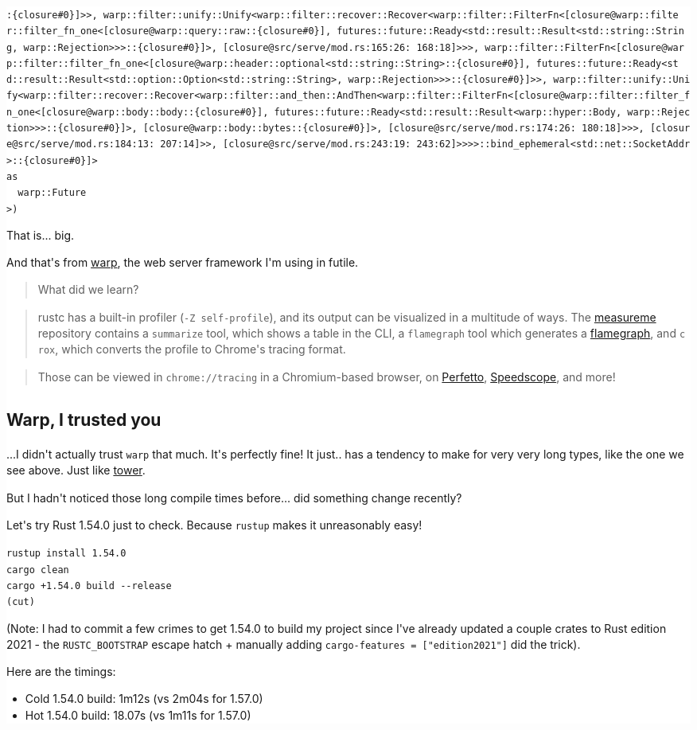 ```
:{closure#0}]>>, warp::filter::unify::Unify<warp::filter::recover::Recover<warp::filter::FilterFn<[closure@warp::filter::filter_fn_one<[closure@warp::query::raw::{closure#0}], futures::future::Ready<std::result::Result<std::string::String, warp::Rejection>>>::{closure#0}]>, [closure@src/serve/mod.rs:165:26: 168:18]>>>, warp::filter::FilterFn<[closure@warp::filter::filter_fn_one<[closure@warp::header::optional<std::string::String>::{closure#0}], futures::future::Ready<std::result::Result<std::option::Option<std::string::String>, warp::Rejection>>>::{closure#0}]>>, warp::filter::unify::Unify<warp::filter::recover::Recover<warp::filter::and_then::AndThen<warp::filter::FilterFn<[closure@warp::filter::filter_fn_one<[closure@warp::body::body::{closure#0}], futures::future::Ready<std::result::Result<warp::hyper::Body, warp::Rejection>>>::{closure#0}]>, [closure@warp::body::bytes::{closure#0}]>, [closure@src/serve/mod.rs:174:26: 180:18]>>>, [closure@src/serve/mod.rs:184:13: 207:14]>>, [closure@src/serve/mod.rs:243:19: 243:62]>>>>::bind_ephemeral<std::net::SocketAddr>::{closure#0}]>
as
  warp::Future
>)
```

That is... big.


And that's from [warp](https://lib.rs/crates/warp), the web server framework I'm using in futile.

> What did we learn?

> rustc has a built-in profiler (`-Z self-profile`), and its output can be visualized in a multitude of ways. The [measureme](https://github.com/rust-lang/measureme) repository contains a `summarize` tool, which shows a table in the CLI, a `flamegraph` tool which generates a [flamegraph](https://www.brendangregg.com/flamegraphs.html), and `crox`, which converts the profile to Chrome's tracing format.

> Those can be viewed in `chrome://tracing` in a Chromium-based browser, on [Perfetto](https://ui.perfetto.dev/), [Speedscope](https://www.speedscope.app/), and more!

## Warp, I trusted you

...I didn't actually trust `warp` that much. It's perfectly fine! It just.. has a tendency to make for very very long types, like the one we see above. Just like [tower](https://lib.rs/crates/tower).

But I hadn't noticed those long compile times before... did something change recently?

Let's try Rust 1.54.0 just to check. Because `rustup` makes it unreasonably easy!

```
rustup install 1.54.0
cargo clean
cargo +1.54.0 build --release
(cut)
```

(Note: I had to commit a few crimes to get 1.54.0 to build my project since I've already updated a couple crates to Rust edition 2021 - the `RUSTC_BOOTSTRAP` escape hatch + manually adding `cargo-features = ["edition2021"]` did the trick).

Here are the timings:

- Cold 1.54.0 build: 1m12s (vs 2m04s for 1.57.0)
- Hot 1.54.0 build: 18.07s (vs 1m11s for 1.57.0)
